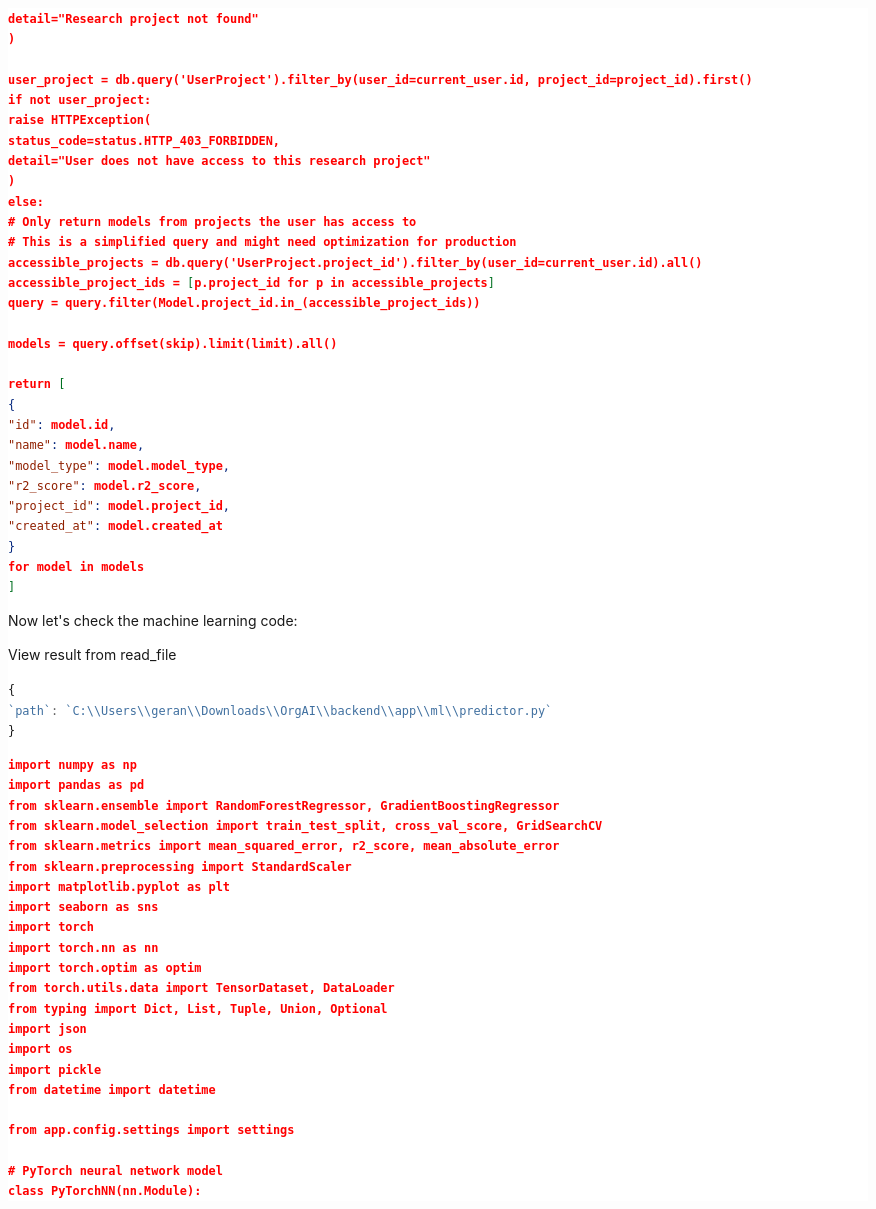 ```json
detail="Research project not found" 
) 

user_project = db.query('UserProject').filter_by(user_id=current_user.id, project_id=project_id).first() 
if not user_project: 
raise HTTPException( 
status_code=status.HTTP_403_FORBIDDEN, 
detail="User does not have access to this research project" 
) 
else: 
# Only return models from projects the user has access to 
# This is a simplified query and might need optimization for production 
accessible_projects = db.query('UserProject.project_id').filter_by(user_id=current_user.id).all() 
accessible_project_ids = [p.project_id for p in accessible_projects] 
query = query.filter(Model.project_id.in_(accessible_project_ids)) 

models = query.offset(skip).limit(limit).all() 

return [ 
{ 
"id": model.id, 
"name": model.name, 
"model_type": model.model_type, 
"r2_score": model.r2_score, 
"project_id": model.project_id, 
"created_at": model.created_at 
} 
for model in models 
]
```

Now let's check the machine learning code:

View result from read\_file

```javascript
{ 
`path`: `C:\\Users\\geran\\Downloads\\OrgAI\\backend\\app\\ml\\predictor.py` 
}
```

```json
import numpy as np 
import pandas as pd 
from sklearn.ensemble import RandomForestRegressor, GradientBoostingRegressor 
from sklearn.model_selection import train_test_split, cross_val_score, GridSearchCV 
from sklearn.metrics import mean_squared_error, r2_score, mean_absolute_error 
from sklearn.preprocessing import StandardScaler 
import matplotlib.pyplot as plt 
import seaborn as sns 
import torch 
import torch.nn as nn 
import torch.optim as optim 
from torch.utils.data import TensorDataset, DataLoader 
from typing import Dict, List, Tuple, Union, Optional 
import json 
import os 
import pickle 
from datetime import datetime 

from app.config.settings import settings 

# PyTorch neural network model 
class PyTorchNN(nn.Module): 
```